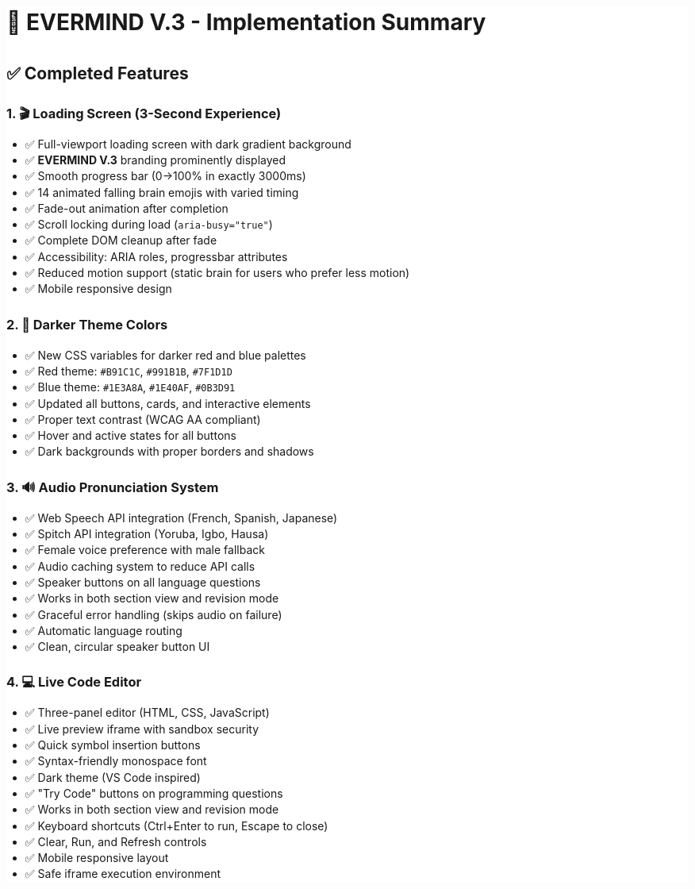 # 🎉 EVERMIND V.3 - Implementation Summary

## ✅ Completed Features

### 1. 🎬 Loading Screen (3-Second Experience)
- ✅ Full-viewport loading screen with dark gradient background
- ✅ **EVERMIND V.3** branding prominently displayed
- ✅ Smooth progress bar (0→100% in exactly 3000ms)
- ✅ 14 animated falling brain emojis with varied timing
- ✅ Fade-out animation after completion
- ✅ Scroll locking during load (`aria-busy="true"`)
- ✅ Complete DOM cleanup after fade
- ✅ Accessibility: ARIA roles, progressbar attributes
- ✅ Reduced motion support (static brain for users who prefer less motion)
- ✅ Mobile responsive design

### 2. 🎨 Darker Theme Colors
- ✅ New CSS variables for darker red and blue palettes
- ✅ Red theme: `#B91C1C`, `#991B1B`, `#7F1D1D`
- ✅ Blue theme: `#1E3A8A`, `#1E40AF`, `#0B3D91`
- ✅ Updated all buttons, cards, and interactive elements
- ✅ Proper text contrast (WCAG AA compliant)
- ✅ Hover and active states for all buttons
- ✅ Dark backgrounds with proper borders and shadows

### 3. 🔊 Audio Pronunciation System
- ✅ Web Speech API integration (French, Spanish, Japanese)
- ✅ Spitch API integration (Yoruba, Igbo, Hausa)
- ✅ Female voice preference with male fallback
- ✅ Audio caching system to reduce API calls
- ✅ Speaker buttons on all language questions
- ✅ Works in both section view and revision mode
- ✅ Graceful error handling (skips audio on failure)
- ✅ Automatic language routing
- ✅ Clean, circular speaker button UI

### 4. 💻 Live Code Editor
- ✅ Three-panel editor (HTML, CSS, JavaScript)
- ✅ Live preview iframe with sandbox security
- ✅ Quick symbol insertion buttons
- ✅ Syntax-friendly monospace font
- ✅ Dark theme (VS Code inspired)
- ✅ "Try Code" buttons on programming questions
- ✅ Works in both section view and revision mode
- ✅ Keyboard shortcuts (Ctrl+Enter to run, Escape to close)
- ✅ Clear, Run, and Refresh controls
- ✅ Mobile responsive layout
- ✅ Safe iframe execution environment
